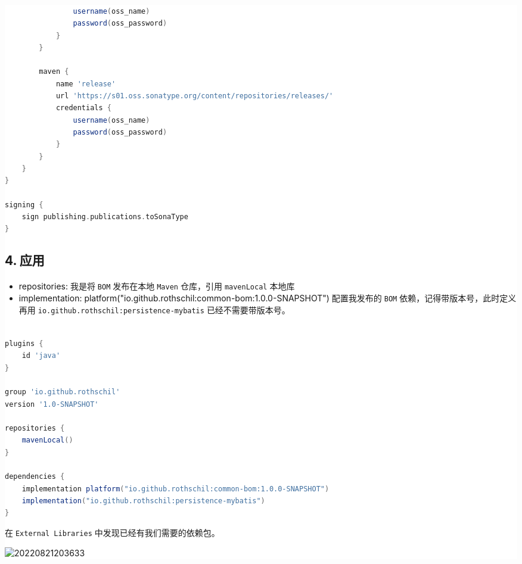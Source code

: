 ~~~gradle
                username(oss_name)
                password(oss_password)
            }
        }

        maven {
            name 'release'
            url 'https://s01.oss.sonatype.org/content/repositories/releases/'
            credentials {
                username(oss_name)
                password(oss_password)
            }
        }
    }
}

signing {
    sign publishing.publications.toSonaType
}

~~~

## 4. 应用

- repositories: 我是将 `BOM` 发布在本地 `Maven` 仓库，引用 `mavenLocal` 本地库
- implementation:   platform("io.github.rothschil:common-bom:1.0.0-SNAPSHOT") 配置我发布的 `BOM` 依赖，记得带版本号，此时定义再用 `io.github.rothschil:persistence-mybatis` 已经不需要带版本号。


~~~gradle

plugins {
    id 'java'
}

group 'io.github.rothschil'
version '1.0-SNAPSHOT'

repositories {
    mavenLocal()
}

dependencies {
    implementation platform("io.github.rothschil:common-bom:1.0.0-SNAPSHOT")
    implementation("io.github.rothschil:persistence-mybatis")
}


~~~

在 `External Libraries`  中发现已经有我们需要的依赖包。

![20220821203633](https://abram.oss-cn-shanghai.aliyuncs.com/blog/gradle/env/20220821203633.png)